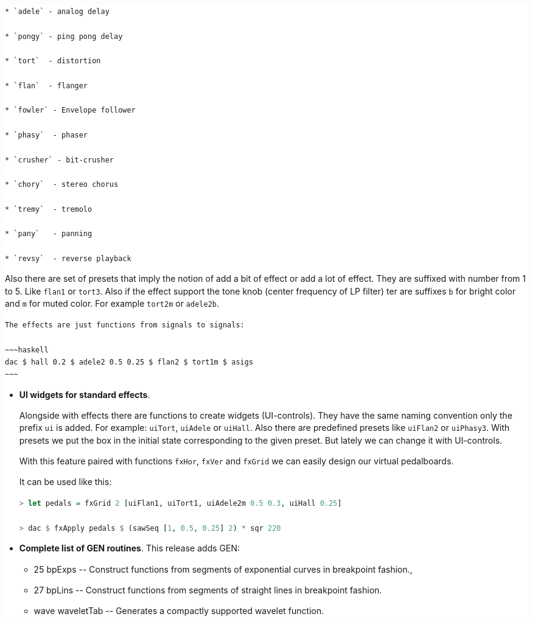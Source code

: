     * `adele` - analog delay

    * `pongy` - ping pong delay

    * `tort`  - distortion

    * `flan`  - flanger

    * `fowler` - Envelope follower

    * `phasy`  - phaser

    * `crusher` - bit-crusher

    * `chory`  - stereo chorus

    * `tremy`  - tremolo

    * `pany`   - panning

    * `revsy`  - reverse playback

   Also there are set of presets that imply the notion of add a bit of effect or add a lot of effect.
    They are suffixed with number from 1 to 5. Like `flan1` or `tort3`. Also if the effect support the
    tone knob (center frequency of LP filter) ter are suffixes `b` for bright color and `m` for muted color.
    For example `tort2m` or `adele2b`.


    The effects are just functions from signals to signals:

    ~~~haskell
    dac $ hall 0.2 $ adele2 0.5 0.25 $ flan2 $ tort1m $ asigs
    ~~~

* **UI widgets for standard effects**.

    Alongside with effects there are functions to create widgets (UI-controls). They have the same naming convention
    only the prefix `ui` is added. For example: `uiTort`, `uiAdele` or `uiHall`. Also there are predefined presets like `uiFlan2` or `uiPhasy3`.
    With presets we put the box in the initial state corresponding to the given preset. But lately we can change it with UI-controls.

    With this feature paired with functions `fxHor`, `fxVer` and `fxGrid` we can easily design our virtual pedalboards.

    It can be used like this:

    ~~~haskell
    > let pedals = fxGrid 2 [uiFlan1, uiTort1, uiAdele2m 0.5 0.3, uiHall 0.25]

    > dac $ fxApply pedals $ (sawSeq [1, 0.5, 0.25] 2) * sqr 220
    ~~~

* **Complete list of GEN routines**. This release adds GEN:

    * 25 bpExps --  Construct functions from segments of exponential curves in breakpoint fashion., 

    * 27 bpLins --  Construct functions from segments of straight lines in breakpoint fashion.

    * wave waveletTab -- Generates a compactly supported wavelet function.
